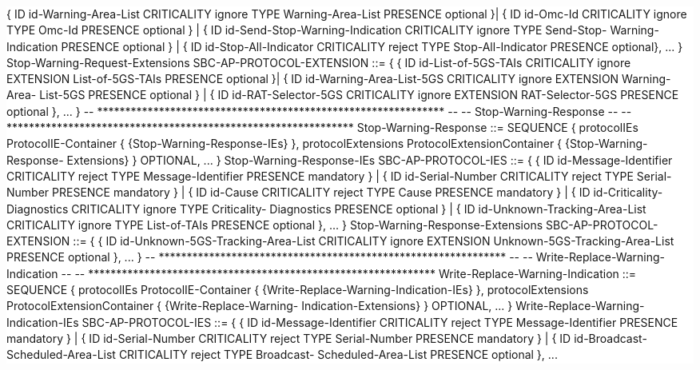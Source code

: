 { ID id-Warning-Area-List CRITICALITY ignore TYPE Warning-Area-List PRESENCE
optional }\|
{ ID id-Omc-Id CRITICALITY ignore TYPE Omc-Id PRESENCE optional } \|
{ ID id-Send-Stop-Warning-Indication CRITICALITY ignore TYPE Send-Stop-
Warning-Indication PRESENCE optional } \|
{ ID id-Stop-All-Indicator CRITICALITY reject TYPE Stop-All-Indicator PRESENCE
optional},
...
}
Stop-Warning-Request-Extensions SBC-AP-PROTOCOL-EXTENSION ::= {
{ ID id-List-of-5GS-TAIs CRITICALITY ignore EXTENSION List-of-5GS-TAIs
PRESENCE optional }\|
{ ID id-Warning-Area-List-5GS CRITICALITY ignore EXTENSION Warning-Area-
List-5GS PRESENCE optional } \| { ID id-RAT-Selector-5GS CRITICALITY ignore
EXTENSION RAT-Selector-5GS PRESENCE optional },
...
}
\-- **************************************************************
\--
\-- Stop-Warning-Response
\--
\-- **************************************************************
Stop-Warning-Response ::= SEQUENCE {
protocolIEs ProtocolIE-Container { {Stop-Warning-Response-IEs} },
protocolExtensions ProtocolExtensionContainer { {Stop-Warning-Response-
Extensions} } OPTIONAL,
...
}
Stop-Warning-Response-IEs SBC-AP-PROTOCOL-IES ::= {
{ ID id-Message-Identifier CRITICALITY reject TYPE Message-Identifier PRESENCE
mandatory } \|
{ ID id-Serial-Number CRITICALITY reject TYPE Serial-Number PRESENCE mandatory
} \|
{ ID id-Cause CRITICALITY reject TYPE Cause PRESENCE mandatory } \|
{ ID id-Criticality-Diagnostics CRITICALITY ignore TYPE Criticality-
Diagnostics PRESENCE optional } \|
{ ID id-Unknown-Tracking-Area-List CRITICALITY ignore TYPE List-of-TAIs
PRESENCE optional },
...
}
Stop-Warning-Response-Extensions SBC-AP-PROTOCOL-EXTENSION ::= {
{ ID id-Unknown-5GS-Tracking-Area-List CRITICALITY ignore EXTENSION
Unknown-5GS-Tracking-Area-List PRESENCE optional },
...
}
\-- **************************************************************
\--
\-- Write-Replace-Warning-Indication
\--
\-- **************************************************************
Write-Replace-Warning-Indication ::= SEQUENCE {
protocolIEs ProtocolIE-Container { {Write-Replace-Warning-Indication-IEs} },
protocolExtensions ProtocolExtensionContainer { {Write-Replace-Warning-
Indication-Extensions} } OPTIONAL,
...
}
Write-Replace-Warning-Indication-IEs SBC-AP-PROTOCOL-IES ::= {
{ ID id-Message-Identifier CRITICALITY reject TYPE Message-Identifier PRESENCE
mandatory } \|
{ ID id-Serial-Number CRITICALITY reject TYPE Serial-Number PRESENCE mandatory
} \|
{ ID id-Broadcast-Scheduled-Area-List CRITICALITY reject TYPE Broadcast-
Scheduled-Area-List PRESENCE optional },
...
